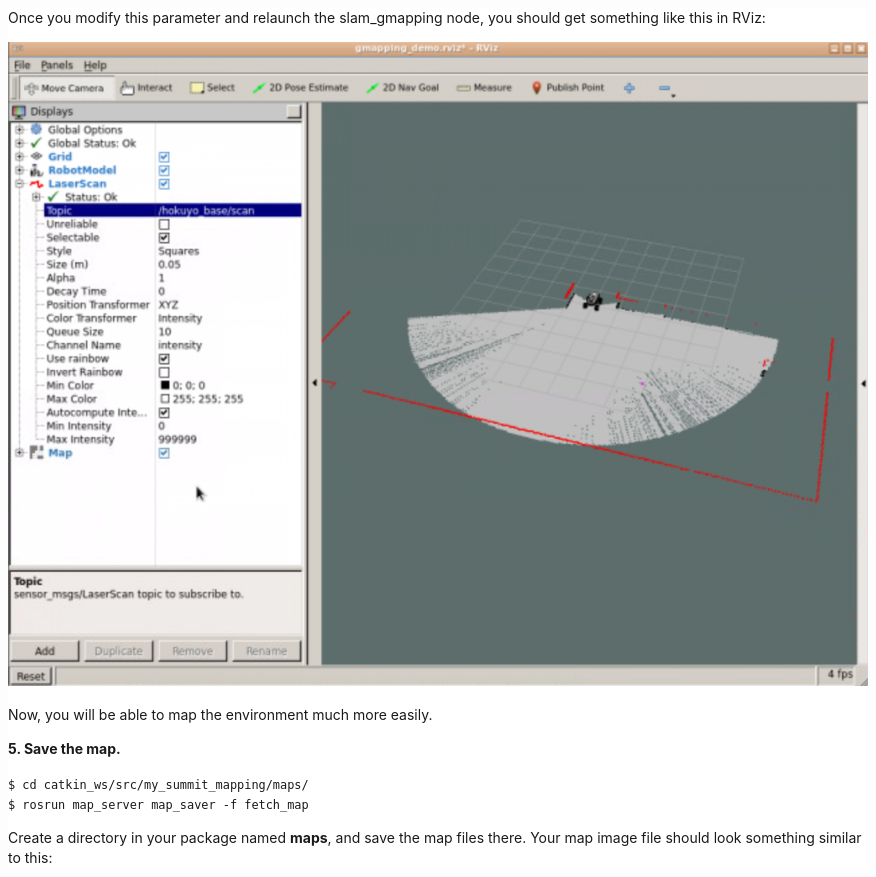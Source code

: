 Once you modify this parameter and relaunch the slam_gmapping node, you should get something like this in RViz:

![img](./assets/project_max_urange_7.png)

Now, you will be able to map the environment much more easily.

**5. Save the map.**

```
$ cd catkin_ws/src/my_summit_mapping/maps/
$ rosrun map_server map_saver -f fetch_map
```

Create a directory in your package named **maps**, and save the map files there. Your map image file should look something similar to this:
